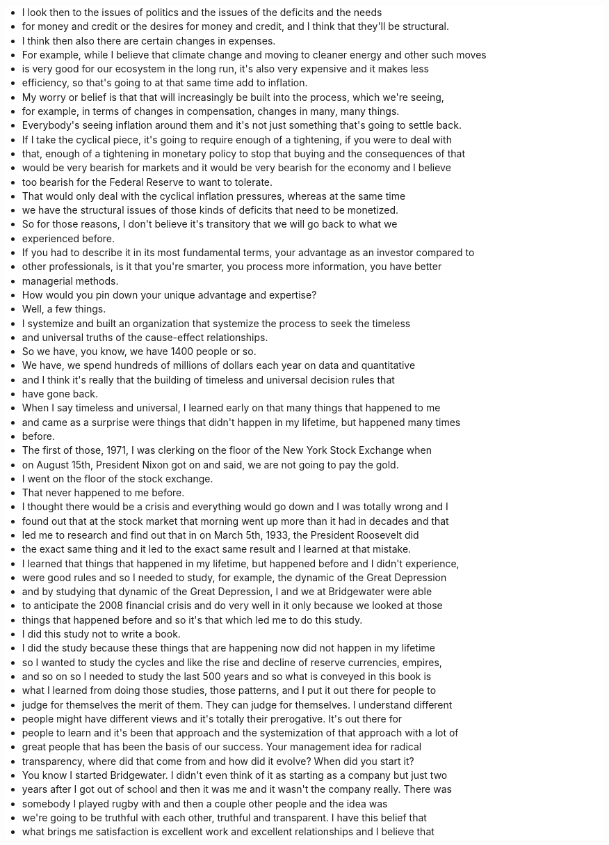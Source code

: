 *  I look then to the issues of politics and the issues of the deficits and the needs
*  for money and credit or the desires for money and credit, and I think that they'll be structural.
*  I think then also there are certain changes in expenses.
*  For example, while I believe that climate change and moving to cleaner energy and other such moves
*  is very good for our ecosystem in the long run, it's also very expensive and it makes less
*  efficiency, so that's going to at that same time add to inflation.
*  My worry or belief is that that will increasingly be built into the process, which we're seeing,
*  for example, in terms of changes in compensation, changes in many, many things.
*  Everybody's seeing inflation around them and it's not just something that's going to settle back.
*  If I take the cyclical piece, it's going to require enough of a tightening, if you were to deal with
*  that, enough of a tightening in monetary policy to stop that buying and the consequences of that
*  would be very bearish for markets and it would be very bearish for the economy and I believe
*  too bearish for the Federal Reserve to want to tolerate.
*  That would only deal with the cyclical inflation pressures, whereas at the same time
*  we have the structural issues of those kinds of deficits that need to be monetized.
*  So for those reasons, I don't believe it's transitory that we will go back to what we
*  experienced before.
*  If you had to describe it in its most fundamental terms, your advantage as an investor compared to
*  other professionals, is it that you're smarter, you process more information, you have better
*  managerial methods.
*  How would you pin down your unique advantage and expertise?
*  Well, a few things.
*  I systemize and built an organization that systemize the process to seek the timeless
*  and universal truths of the cause-effect relationships.
*  So we have, you know, we have 1400 people or so.
*  We have, we spend hundreds of millions of dollars each year on data and quantitative
*  and I think it's really that the building of timeless and universal decision rules that
*  have gone back.
*  When I say timeless and universal, I learned early on that many things that happened to me
*  and came as a surprise were things that didn't happen in my lifetime, but happened many times
*  before.
*  The first of those, 1971, I was clerking on the floor of the New York Stock Exchange when
*  on August 15th, President Nixon got on and said, we are not going to pay the gold.
*  I went on the floor of the stock exchange.
*  That never happened to me before.
*  I thought there would be a crisis and everything would go down and I was totally wrong and I
*  found out that at the stock market that morning went up more than it had in decades and that
*  led me to research and find out that in on March 5th, 1933, the President Roosevelt did
*  the exact same thing and it led to the exact same result and I learned at that mistake.
*  I learned that things that happened in my lifetime, but happened before and I didn't experience,
*  were good rules and so I needed to study, for example, the dynamic of the Great Depression
*  and by studying that dynamic of the Great Depression, I and we at Bridgewater were able
*  to anticipate the 2008 financial crisis and do very well in it only because we looked at those
*  things that happened before and so it's that which led me to do this study.
*  I did this study not to write a book.
*  I did the study because these things that are happening now did not happen in my lifetime
*  so I wanted to study the cycles and like the rise and decline of reserve currencies, empires,
*  and so on so I needed to study the last 500 years and so what is conveyed in this book is
*  what I learned from doing those studies, those patterns, and I put it out there for people to
*  judge for themselves the merit of them. They can judge for themselves. I understand different
*  people might have different views and it's totally their prerogative. It's out there for
*  people to learn and it's been that approach and the systemization of that approach with a lot of
*  great people that has been the basis of our success. Your management idea for radical
*  transparency, where did that come from and how did it evolve? When did you start it?
*  You know I started Bridgewater. I didn't even think of it as starting as a company but just two
*  years after I got out of school and then it was me and it wasn't the company really. There was
*  somebody I played rugby with and then a couple other people and the idea was
*  we're going to be truthful with each other, truthful and transparent. I have this belief that
*  what brings me satisfaction is excellent work and excellent relationships and I believe that